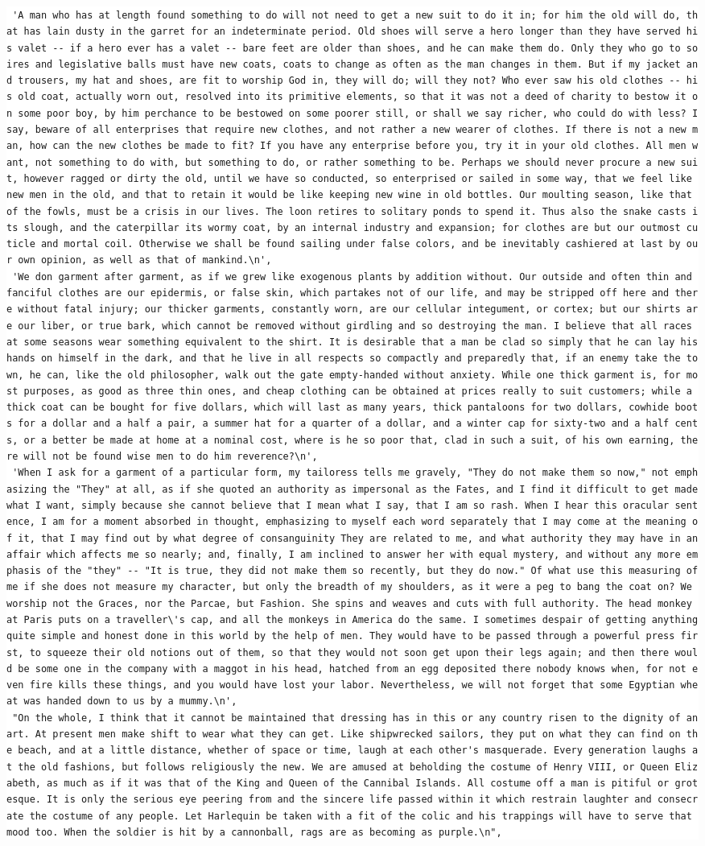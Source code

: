      'A man who has at length found something to do will not need to get a new suit to do it in; for him the old will do, that has lain dusty in the garret for an indeterminate period. Old shoes will serve a hero longer than they have served his valet -- if a hero ever has a valet -- bare feet are older than shoes, and he can make them do. Only they who go to soires and legislative balls must have new coats, coats to change as often as the man changes in them. But if my jacket and trousers, my hat and shoes, are fit to worship God in, they will do; will they not? Who ever saw his old clothes -- his old coat, actually worn out, resolved into its primitive elements, so that it was not a deed of charity to bestow it on some poor boy, by him perchance to be bestowed on some poorer still, or shall we say richer, who could do with less? I say, beware of all enterprises that require new clothes, and not rather a new wearer of clothes. If there is not a new man, how can the new clothes be made to fit? If you have any enterprise before you, try it in your old clothes. All men want, not something to do with, but something to do, or rather something to be. Perhaps we should never procure a new suit, however ragged or dirty the old, until we have so conducted, so enterprised or sailed in some way, that we feel like new men in the old, and that to retain it would be like keeping new wine in old bottles. Our moulting season, like that of the fowls, must be a crisis in our lives. The loon retires to solitary ponds to spend it. Thus also the snake casts its slough, and the caterpillar its wormy coat, by an internal industry and expansion; for clothes are but our outmost cuticle and mortal coil. Otherwise we shall be found sailing under false colors, and be inevitably cashiered at last by our own opinion, as well as that of mankind.\n',
     'We don garment after garment, as if we grew like exogenous plants by addition without. Our outside and often thin and fanciful clothes are our epidermis, or false skin, which partakes not of our life, and may be stripped off here and there without fatal injury; our thicker garments, constantly worn, are our cellular integument, or cortex; but our shirts are our liber, or true bark, which cannot be removed without girdling and so destroying the man. I believe that all races at some seasons wear something equivalent to the shirt. It is desirable that a man be clad so simply that he can lay his hands on himself in the dark, and that he live in all respects so compactly and preparedly that, if an enemy take the town, he can, like the old philosopher, walk out the gate empty-handed without anxiety. While one thick garment is, for most purposes, as good as three thin ones, and cheap clothing can be obtained at prices really to suit customers; while a thick coat can be bought for five dollars, which will last as many years, thick pantaloons for two dollars, cowhide boots for a dollar and a half a pair, a summer hat for a quarter of a dollar, and a winter cap for sixty-two and a half cents, or a better be made at home at a nominal cost, where is he so poor that, clad in such a suit, of his own earning, there will not be found wise men to do him reverence?\n',
     'When I ask for a garment of a particular form, my tailoress tells me gravely, "They do not make them so now," not emphasizing the "They" at all, as if she quoted an authority as impersonal as the Fates, and I find it difficult to get made what I want, simply because she cannot believe that I mean what I say, that I am so rash. When I hear this oracular sentence, I am for a moment absorbed in thought, emphasizing to myself each word separately that I may come at the meaning of it, that I may find out by what degree of consanguinity They are related to me, and what authority they may have in an affair which affects me so nearly; and, finally, I am inclined to answer her with equal mystery, and without any more emphasis of the "they" -- "It is true, they did not make them so recently, but they do now." Of what use this measuring of me if she does not measure my character, but only the breadth of my shoulders, as it were a peg to bang the coat on? We worship not the Graces, nor the Parcae, but Fashion. She spins and weaves and cuts with full authority. The head monkey at Paris puts on a traveller\'s cap, and all the monkeys in America do the same. I sometimes despair of getting anything quite simple and honest done in this world by the help of men. They would have to be passed through a powerful press first, to squeeze their old notions out of them, so that they would not soon get upon their legs again; and then there would be some one in the company with a maggot in his head, hatched from an egg deposited there nobody knows when, for not even fire kills these things, and you would have lost your labor. Nevertheless, we will not forget that some Egyptian wheat was handed down to us by a mummy.\n',
     "On the whole, I think that it cannot be maintained that dressing has in this or any country risen to the dignity of an art. At present men make shift to wear what they can get. Like shipwrecked sailors, they put on what they can find on the beach, and at a little distance, whether of space or time, laugh at each other's masquerade. Every generation laughs at the old fashions, but follows religiously the new. We are amused at beholding the costume of Henry VIII, or Queen Elizabeth, as much as if it was that of the King and Queen of the Cannibal Islands. All costume off a man is pitiful or grotesque. It is only the serious eye peering from and the sincere life passed within it which restrain laughter and consecrate the costume of any people. Let Harlequin be taken with a fit of the colic and his trappings will have to serve that mood too. When the soldier is hit by a cannonball, rags are as becoming as purple.\n",